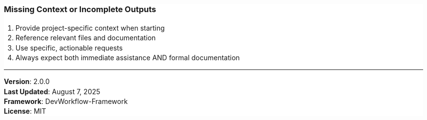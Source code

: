 ### Missing Context or Incomplete Outputs
1. Provide project-specific context when starting
2. Reference relevant files and documentation
3. Use specific, actionable requests
4. Always expect both immediate assistance AND formal documentation

---

**Version**: 2.0.0  
**Last Updated**: August 7, 2025  
**Framework**: DevWorkflow-Framework  
**License**: MIT
